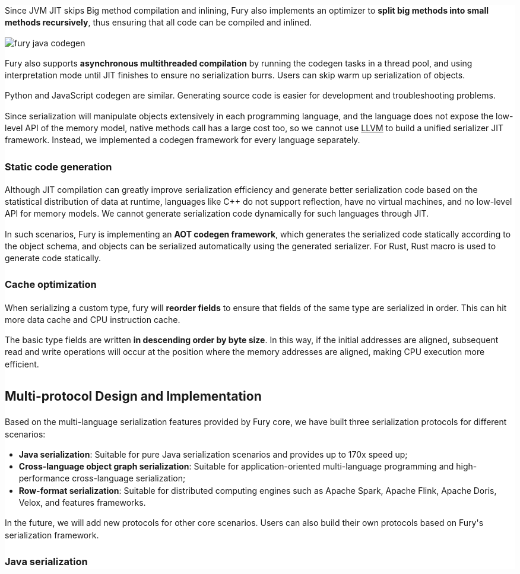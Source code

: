 Since JVM JIT skips Big method compilation and inlining, Fury also implements an optimizer to **split big methods into small methods recursively**, thus ensuring that all code can be compiled and inlined.

<img alt="fury java codegen" src="/img/fury_java_codegen.png" />

Fury also supports **asynchronous multithreaded compilation** by running the codegen tasks in a thread pool, and using interpretation mode until JIT finishes to ensure no serialization burrs. Users can skip warm up serialization of objects.

Python and JavaScript codegen are similar. Generating source code is easier for development and troubleshooting problems.

Since serialization will manipulate objects extensively in each programming language, and the language does not expose the low-level API of the memory model, native methods call has a large cost too, so we cannot use [LLVM](https://www.llvm.org/) to build a unified serializer JIT framework. Instead, we implemented a codegen framework for every language separately.

### Static code generation

Although JIT compilation can greatly improve serialization efficiency and generate better serialization code based on the statistical distribution of data at runtime, languages like C++ do not support reflection, have no virtual machines, and no low-level API for memory models. We cannot generate serialization code dynamically for such languages through JIT.

In such scenarios, Fury is implementing an **AOT codegen framework**, which generates the serialized code statically according to the object schema, and objects can be serialized automatically using the generated serializer. For Rust, Rust macro is used to generate code statically.

### Cache optimization

When serializing a custom type, fury will **reorder fields** to ensure that fields of the same type are serialized in order. This can hit more data cache and CPU instruction cache.

The basic type fields are written **in descending order by byte size**. In this way, if the initial addresses are aligned, subsequent read and write operations will occur at the position where the memory addresses are aligned, making CPU execution more efficient.

## Multi-protocol Design and Implementation

Based on the multi-language serialization features provided by Fury core, we have built three serialization protocols for different scenarios:

- **Java serialization**: Suitable for pure Java serialization scenarios and provides up to 170x speed up;
- **Cross-language object graph serialization**: Suitable for application-oriented multi-language programming and
  high-performance cross-language serialization;
- **Row-format serialization**: Suitable for distributed computing engines such as Apache Spark, Apache Flink, Apache Doris, Velox, and features frameworks.

In the future, we will add new protocols for other core scenarios. Users can also build their own protocols based on Fury's serialization framework.

### Java serialization
